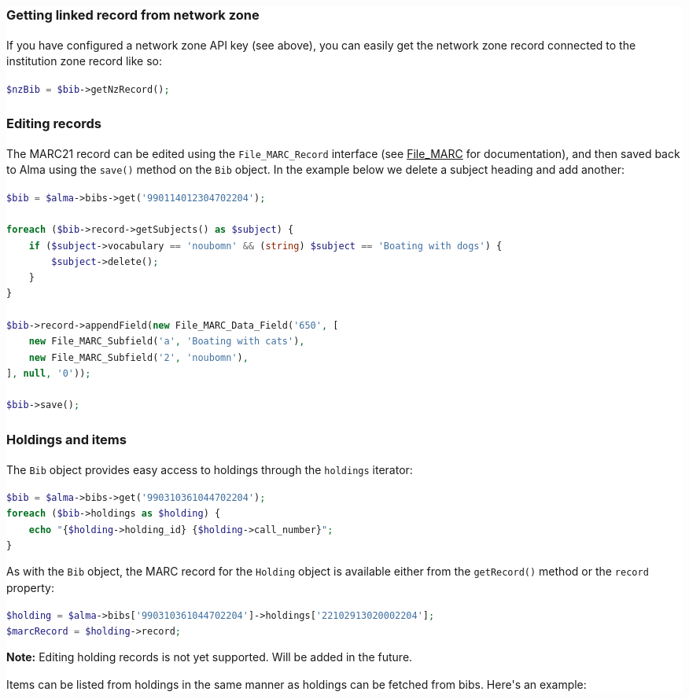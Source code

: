 ### Getting linked record from network zone

If you have configured a network zone API key (see above), you can easily
get the network zone record connected to the institution zone record like so:

```php
$nzBib = $bib->getNzRecord();
```

### Editing records

The MARC21 record can be edited using the `File_MARC_Record` interface
(see [File_MARC](https://github.com/pear/File_MARC) for documentation),
and then saved back to Alma using the `save()` method on the `Bib` object.
In the example below we delete a subject heading and add another:

```php
$bib = $alma->bibs->get('990114012304702204');

foreach ($bib->record->getSubjects() as $subject) {
    if ($subject->vocabulary == 'noubomn' && (string) $subject == 'Boating with dogs') {
        $subject->delete();
    }
}

$bib->record->appendField(new File_MARC_Data_Field('650', [
    new File_MARC_Subfield('a', 'Boating with cats'),
    new File_MARC_Subfield('2', 'noubomn'),
], null, '0'));

$bib->save();
```

### Holdings and items

The `Bib` object provides easy access to holdings through the `holdings` iterator:

```php
$bib = $alma->bibs->get('990310361044702204');
foreach ($bib->holdings as $holding) {
    echo "{$holding->holding_id} {$holding->call_number}";
}
```

As with the `Bib` object, the MARC record for the `Holding` object is available
either from the `getRecord()` method or the `record` property:

```php
$holding = $alma->bibs['990310361044702204']->holdings['22102913020002204'];
$marcRecord = $holding->record;
```

**Note:** Editing holding records is not yet supported. Will be added in the future.

Items can be listed from holdings in the same manner as holdings can be fetched from bibs.
Here's an example:
